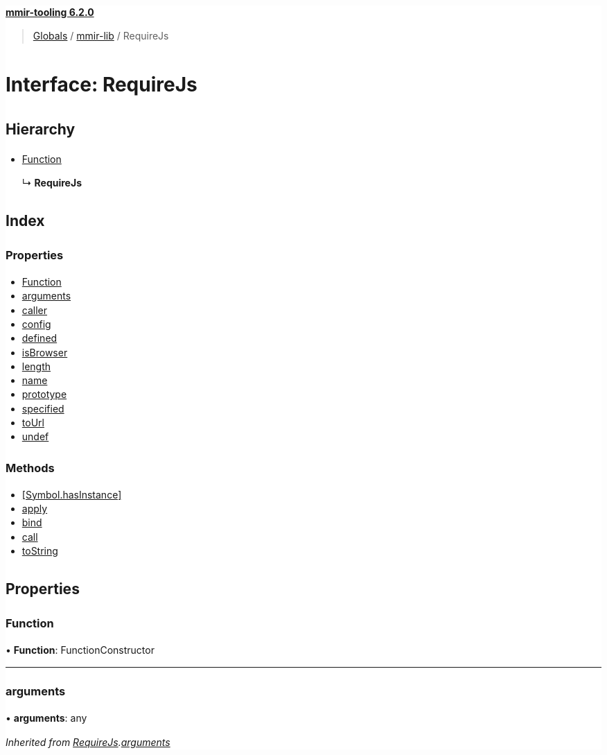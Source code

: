 **[mmir-tooling 6.2.0](../README.md)**

> [Globals](../README.md) / [mmir-lib](../modules/mmir_lib.md) / RequireJs

# Interface: RequireJs

## Hierarchy

* [Function](mmir_lib.requirejs.md#function)

  ↳ **RequireJs**

## Index

### Properties

* [Function](mmir_lib.requirejs.md#function)
* [arguments](mmir_lib.requirejs.md#arguments)
* [caller](mmir_lib.requirejs.md#caller)
* [config](mmir_lib.requirejs.md#config)
* [defined](mmir_lib.requirejs.md#defined)
* [isBrowser](mmir_lib.requirejs.md#isbrowser)
* [length](mmir_lib.requirejs.md#length)
* [name](mmir_lib.requirejs.md#name)
* [prototype](mmir_lib.requirejs.md#prototype)
* [specified](mmir_lib.requirejs.md#specified)
* [toUrl](mmir_lib.requirejs.md#tourl)
* [undef](mmir_lib.requirejs.md#undef)

### Methods

* [[Symbol.hasInstance]](mmir_lib.requirejs.md#[symbol.hasinstance])
* [apply](mmir_lib.requirejs.md#apply)
* [bind](mmir_lib.requirejs.md#bind)
* [call](mmir_lib.requirejs.md#call)
* [toString](mmir_lib.requirejs.md#tostring)

## Properties

### Function

•  **Function**: FunctionConstructor

___

### arguments

•  **arguments**: any

*Inherited from [RequireJs](mmir_lib.requirejs.md).[arguments](mmir_lib.requirejs.md#arguments)*
